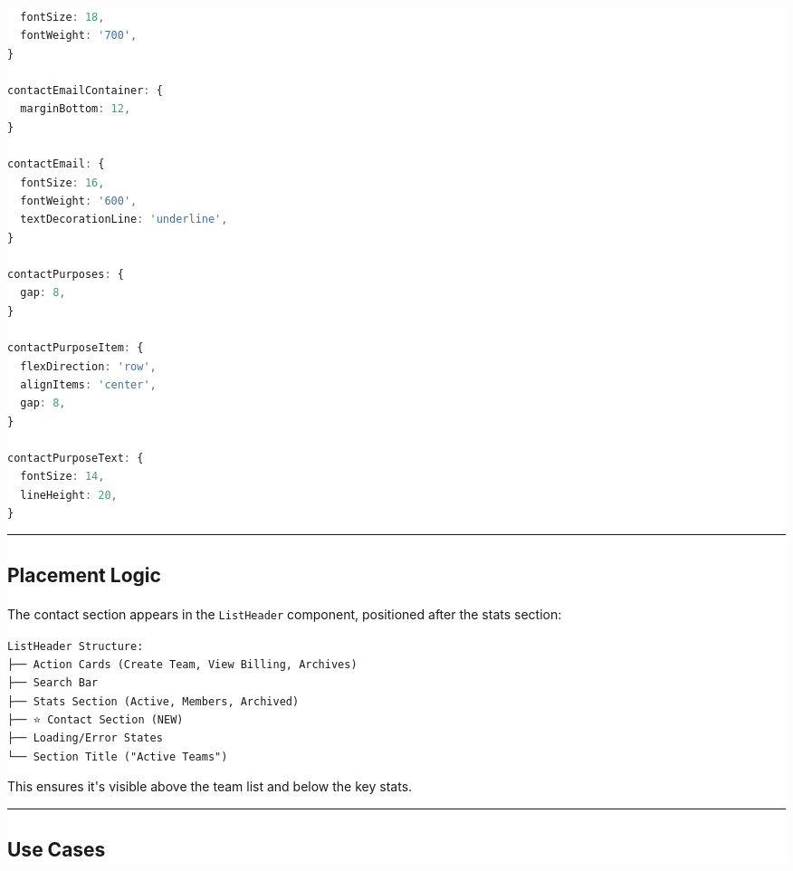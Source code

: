 ```typescript
  fontSize: 18,
  fontWeight: '700',
}

contactEmailContainer: {
  marginBottom: 12,
}

contactEmail: {
  fontSize: 16,
  fontWeight: '600',
  textDecorationLine: 'underline',
}

contactPurposes: {
  gap: 8,
}

contactPurposeItem: {
  flexDirection: 'row',
  alignItems: 'center',
  gap: 8,
}

contactPurposeText: {
  fontSize: 14,
  lineHeight: 20,
}
```

---

## Placement Logic

The contact section appears in the `ListHeader` component, positioned after the stats section:

```
ListHeader Structure:
├── Action Cards (Create Team, View Billing, Archives)
├── Search Bar
├── Stats Section (Active, Members, Archived)
├── ⭐ Contact Section (NEW)
├── Loading/Error States
└── Section Title ("Active Teams")
```

This ensures it's visible above the team list and below the key stats.

---

## Use Cases
